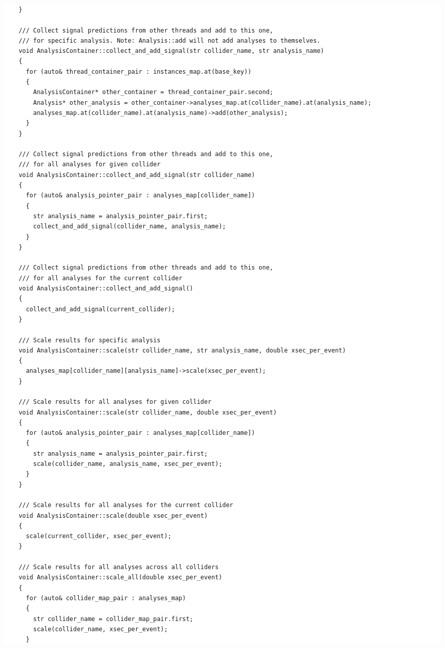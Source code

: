 ```
    }

    /// Collect signal predictions from other threads and add to this one,
    /// for specific analysis. Note: Analysis::add will not add analyses to themselves.
    void AnalysisContainer::collect_and_add_signal(str collider_name, str analysis_name)
    {
      for (auto& thread_container_pair : instances_map.at(base_key))
      {
        AnalysisContainer* other_container = thread_container_pair.second;
        Analysis* other_analysis = other_container->analyses_map.at(collider_name).at(analysis_name);
        analyses_map.at(collider_name).at(analysis_name)->add(other_analysis);
      }
    }

    /// Collect signal predictions from other threads and add to this one,
    /// for all analyses for given collider
    void AnalysisContainer::collect_and_add_signal(str collider_name)
    {
      for (auto& analysis_pointer_pair : analyses_map[collider_name])
      {
        str analysis_name = analysis_pointer_pair.first;
        collect_and_add_signal(collider_name, analysis_name);
      }
    }

    /// Collect signal predictions from other threads and add to this one,
    /// for all analyses for the current collider
    void AnalysisContainer::collect_and_add_signal()
    {
      collect_and_add_signal(current_collider);
    }

    /// Scale results for specific analysis
    void AnalysisContainer::scale(str collider_name, str analysis_name, double xsec_per_event)
    {
      analyses_map[collider_name][analysis_name]->scale(xsec_per_event);
    }

    /// Scale results for all analyses for given collider
    void AnalysisContainer::scale(str collider_name, double xsec_per_event)
    {
      for (auto& analysis_pointer_pair : analyses_map[collider_name])
      {
        str analysis_name = analysis_pointer_pair.first;
        scale(collider_name, analysis_name, xsec_per_event);
      }
    }

    /// Scale results for all analyses for the current collider
    void AnalysisContainer::scale(double xsec_per_event)
    {
      scale(current_collider, xsec_per_event);
    }

    /// Scale results for all analyses across all colliders
    void AnalysisContainer::scale_all(double xsec_per_event)
    {
      for (auto& collider_map_pair : analyses_map)
      {
        str collider_name = collider_map_pair.first;
        scale(collider_name, xsec_per_event);
      }
```